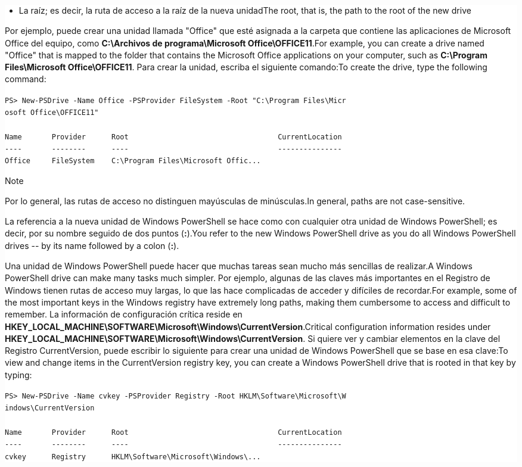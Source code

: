 - <span data-ttu-id="a7c8b-125">La raíz; es decir, la ruta de acceso a la raíz de la nueva unidad</span><span class="sxs-lookup"><span data-stu-id="a7c8b-125">The root, that is, the path to the root of the new drive</span></span>

<span data-ttu-id="a7c8b-126">Por ejemplo, puede crear una unidad llamada "Office" que esté asignada a la carpeta que contiene las aplicaciones de Microsoft Office del equipo, como **C:\\Archivos de programa\\Microsoft Office\\OFFICE11**.</span><span class="sxs-lookup"><span data-stu-id="a7c8b-126">For example, you can create a drive named "Office" that is mapped to the folder that contains the Microsoft Office applications on your computer, such as **C:\\Program Files\\Microsoft Office\\OFFICE11**.</span></span> <span data-ttu-id="a7c8b-127">Para crear la unidad, escriba el siguiente comando:</span><span class="sxs-lookup"><span data-stu-id="a7c8b-127">To create the drive, type the following command:</span></span>

```
PS> New-PSDrive -Name Office -PSProvider FileSystem -Root "C:\Program Files\Micr
osoft Office\OFFICE11"

Name       Provider      Root                                   CurrentLocation
----       --------      ----                                   ---------------
Office     FileSystem    C:\Program Files\Microsoft Offic...
```

> [!NOTE]
> <span data-ttu-id="a7c8b-128">Por lo general, las rutas de acceso no distinguen mayúsculas de minúsculas.</span><span class="sxs-lookup"><span data-stu-id="a7c8b-128">In general, paths are not case-sensitive.</span></span>

<span data-ttu-id="a7c8b-129">La referencia a la nueva unidad de Windows PowerShell se hace como con cualquier otra unidad de Windows PowerShell; es decir, por su nombre seguido de dos puntos (**:**).</span><span class="sxs-lookup"><span data-stu-id="a7c8b-129">You refer to the new Windows PowerShell drive as you do all Windows PowerShell drives -- by its name followed by a colon (**:**).</span></span>

<span data-ttu-id="a7c8b-130">Una unidad de Windows PowerShell puede hacer que muchas tareas sean mucho más sencillas de realizar.</span><span class="sxs-lookup"><span data-stu-id="a7c8b-130">A Windows PowerShell drive can make many tasks much simpler.</span></span> <span data-ttu-id="a7c8b-131">Por ejemplo, algunas de las claves más importantes en el Registro de Windows tienen rutas de acceso muy largas, lo que las hace complicadas de acceder y difíciles de recordar.</span><span class="sxs-lookup"><span data-stu-id="a7c8b-131">For example, some of the most important keys in the Windows registry have extremely long paths, making them cumbersome to access and difficult to remember.</span></span> <span data-ttu-id="a7c8b-132">La información de configuración crítica reside en **HKEY_LOCAL_MACHINE\\SOFTWARE\\Microsoft\\Windows\\CurrentVersion**.</span><span class="sxs-lookup"><span data-stu-id="a7c8b-132">Critical configuration information resides under **HKEY_LOCAL_MACHINE\\SOFTWARE\\Microsoft\\Windows\\CurrentVersion**.</span></span> <span data-ttu-id="a7c8b-133">Si quiere ver y cambiar elementos en la clave del Registro CurrentVersion, puede escribir lo siguiente para crear una unidad de Windows PowerShell que se base en esa clave:</span><span class="sxs-lookup"><span data-stu-id="a7c8b-133">To view and change items in the CurrentVersion registry key, you can create a Windows PowerShell drive that is rooted in that key by typing:</span></span>

```
PS> New-PSDrive -Name cvkey -PSProvider Registry -Root HKLM\Software\Microsoft\W
indows\CurrentVersion

Name       Provider      Root                                   CurrentLocation
----       --------      ----                                   ---------------
cvkey      Registry      HKLM\Software\Microsoft\Windows\...
```
